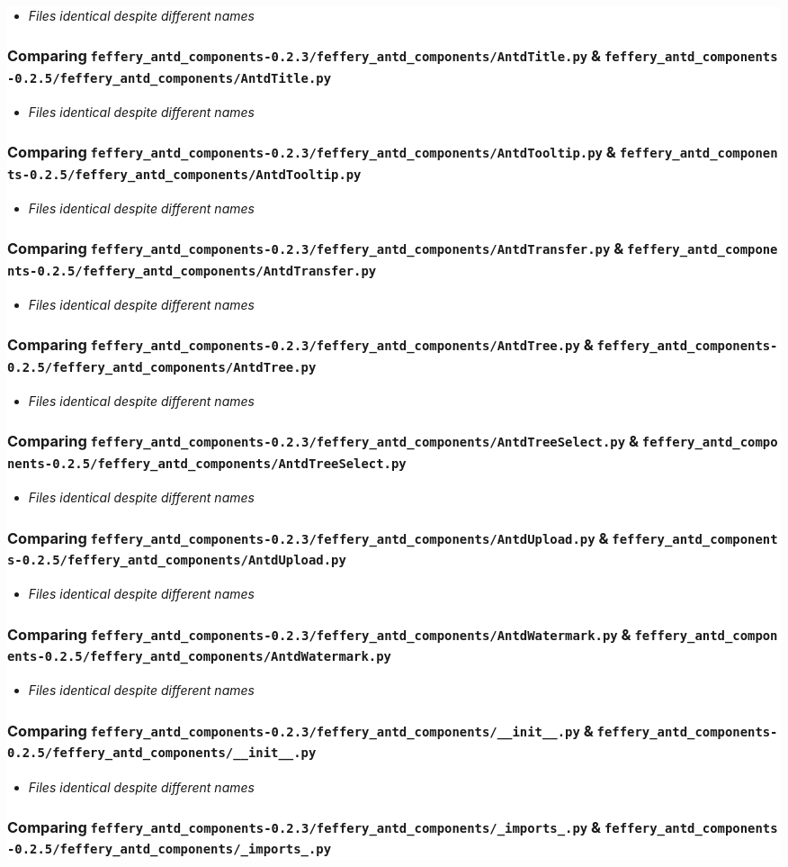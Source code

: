  * *Files identical despite different names*

### Comparing `feffery_antd_components-0.2.3/feffery_antd_components/AntdTitle.py` & `feffery_antd_components-0.2.5/feffery_antd_components/AntdTitle.py`

 * *Files identical despite different names*

### Comparing `feffery_antd_components-0.2.3/feffery_antd_components/AntdTooltip.py` & `feffery_antd_components-0.2.5/feffery_antd_components/AntdTooltip.py`

 * *Files identical despite different names*

### Comparing `feffery_antd_components-0.2.3/feffery_antd_components/AntdTransfer.py` & `feffery_antd_components-0.2.5/feffery_antd_components/AntdTransfer.py`

 * *Files identical despite different names*

### Comparing `feffery_antd_components-0.2.3/feffery_antd_components/AntdTree.py` & `feffery_antd_components-0.2.5/feffery_antd_components/AntdTree.py`

 * *Files identical despite different names*

### Comparing `feffery_antd_components-0.2.3/feffery_antd_components/AntdTreeSelect.py` & `feffery_antd_components-0.2.5/feffery_antd_components/AntdTreeSelect.py`

 * *Files identical despite different names*

### Comparing `feffery_antd_components-0.2.3/feffery_antd_components/AntdUpload.py` & `feffery_antd_components-0.2.5/feffery_antd_components/AntdUpload.py`

 * *Files identical despite different names*

### Comparing `feffery_antd_components-0.2.3/feffery_antd_components/AntdWatermark.py` & `feffery_antd_components-0.2.5/feffery_antd_components/AntdWatermark.py`

 * *Files identical despite different names*

### Comparing `feffery_antd_components-0.2.3/feffery_antd_components/__init__.py` & `feffery_antd_components-0.2.5/feffery_antd_components/__init__.py`

 * *Files identical despite different names*

### Comparing `feffery_antd_components-0.2.3/feffery_antd_components/_imports_.py` & `feffery_antd_components-0.2.5/feffery_antd_components/_imports_.py`
